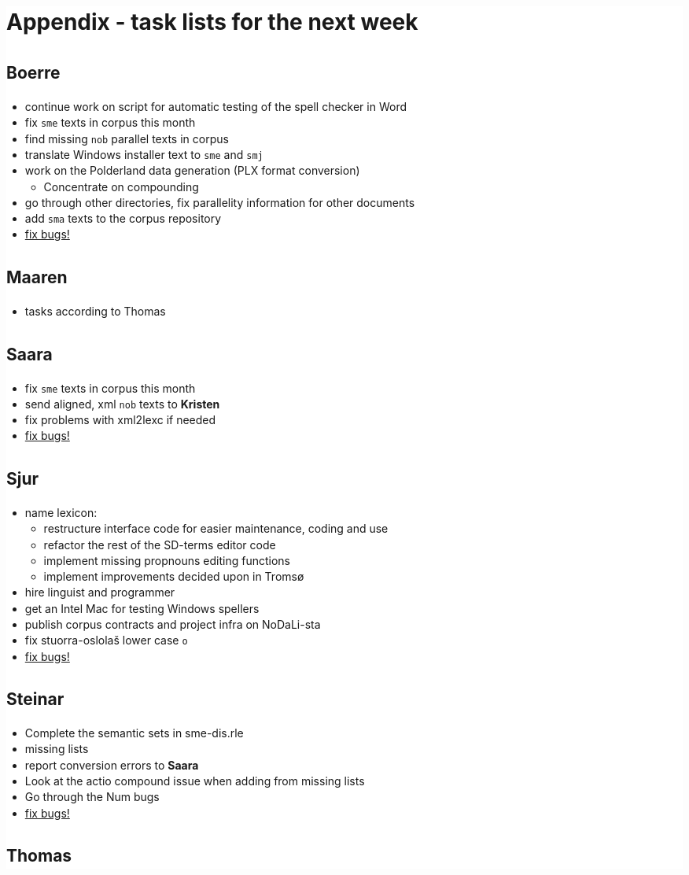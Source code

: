 # Appendix - task lists for the next week

##  Boerre

* continue work on script for automatic testing of the spell checker in Word
* fix `sme` texts in corpus this month
* find missing `nob` parallel texts in corpus
* translate Windows installer text to `sme` and `smj`
* work on the Polderland data generation (PLX format conversion)
    - Concentrate on compounding
* go through other directories, fix parallelity information for other documents
* add `sma` texts to the corpus repository
* [fix bugs!](http://giellatekno.uit.no/bugzilla)

##  Maaren

* tasks according to Thomas

##  Saara

* fix `sme` texts in corpus this month
* send aligned, xml `nob` texts to **Kristen**
* fix problems with xml2lexc if needed
* [fix bugs!](http://giellatekno.uit.no/bugzilla)

##  Sjur

* name lexicon:
    - restructure interface code for easier maintenance, coding and use
    - refactor the rest of the SD-terms editor code
    - implement missing propnouns editing functions
    - implement improvements decided upon in Tromsø
* hire linguist and programmer
* get an Intel Mac for testing Windows spellers
* publish corpus contracts and project infra on NoDaLi-sta
* fix stuorra-oslolaš lower case `o`
* [fix bugs!](http://giellatekno.uit.no/bugzilla)

##  Steinar

* Complete the semantic sets in sme-dis.rle
* missing lists
* report conversion errors to **Saara**
* Look at the actio compound issue when adding from missing lists
* Go through the Num bugs
* [fix bugs!](http://giellatekno.uit.no/bugzilla)

##  Thomas
